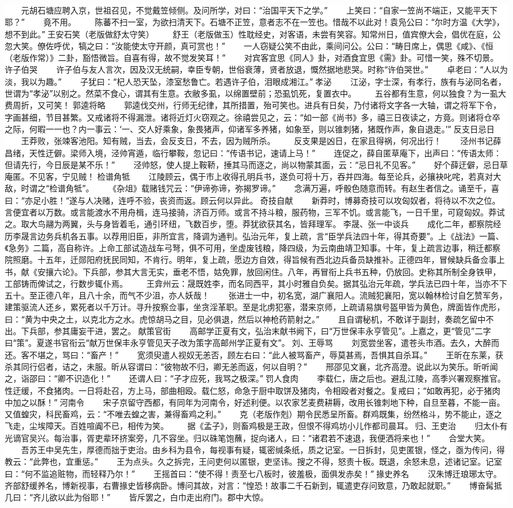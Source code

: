 　　元胡石塘应聘入京，世祖召见，不觉戴笠倾侧。及问所学，对曰：“治国平天下之学。”
　　上笑曰：“自家一笠尚不端正，又能平天下耶？”
　　竟不用。
　　陈蕃不扫一室，为欲扫清天下。石塘不正笠，意者志不在一笠也。惜哉不以此对！袁凫公曰：“尔时方温《大学》，想不到此。”
王安石笑（老版做舒太守笑）
　　舒王（老版做玉）性耽经史，对客语，未尝有笑容。知常州日，值宾僚大会，倡优在庭，公忽大笑。僚佐呼优，犒之曰：“汝能使太守开颜，真可赏也！”
　　一人窃疑公笑不由此，乘间问公。公曰：“畴日席上，偶思《咸》、《恒（老版作常）》二卦，豁悟微旨。自喜有得，故不觉发笑耳！”
　　对宾客宜思《同人》卦，对酒食宜思《需》卦。可惜一笑，殊不切景。
许子伯哭
　　许子伯与友人言次，因及汉无统嗣，幸臣专朝，世俗衰薄，贤者放退，慨然据地悲哭。时称“许伯哭世。”
　　卓老曰：“人以为淡，我以为趣。”
　　子犹曰：“杞人恐天坠，漆室愁鲁亡。若遇许子伯，泪眼成湘江。”
孝泌
　　江泌，字士深，有孝行，族有与泌同名者，世谓为“孝泌”以别之。然菜不食心，谓其有生意。衣敝多虱，以绵置壁前；恐虱饥死，复置衣中。
　　五谷都有生意，何以独食？为一虱大费周折，又可笑！
郭逵将略
　　郭逵伐交州，行师无纪律，其所措置，殆可笑也。进兵有日矣，乃付诸将文字各一大轴，谓之将军下令，字画甚细，节目甚繁。又戒诸将不得漏泄。诸将近灯火窃观之。徐禧尝见之，云：“如一部《尚书》多，禧三日夜读之，方竟。则诸将仓卒之际，何暇一一也？内一事云：‘一、交人好乘象，象畏猪声，仰诸军多养猪，如象至，则以锥刺猪，猪既作声，象自退走。’”
反支日忌日
　　王莽败，张竦客池阳。知有贼，当去，会反支日，不去，因为贼所杀。
　　反支果是凶日，在家且得祸，何况出行！
　　泾州书记薛昌绪，天性迂僻。梁师入境，泾帅宵遁，临行攀鞍，忽记曰：“传语书记，速请上马！”
　　连促之，薛自匿草庵下，出声曰：“传语太师：但请先行，今日辰是某不乐！”
　　泾帅怒，使人提上鞍鞒，捶其马而逐之，尚以物蒙其面，云：“忌日礼不见客。”
　　好个薛迂僻，忌日草庵匿。不见客，宁见贼！
检谱角牴
　　江陵顾云，偶于市上收得孔明兵书，遂负可将十万，吞并四海。每至论兵，必攘袂叱咤，若真对大敌，时谓之“检谱角牴”。
　　《杂俎》载赌钱咒云：“伊谛弥谛，弥揭罗谛。”
　　念满万遍，呼骰色随意而转。有赵生者信之。诵至千，喜曰：“亦足小胜！“遂与人决赌，连呼不验，丧资而返。顾云何以异此。
奇技自献
　　新莽时，博募奇技可以攻匈奴者，将待以不次之位。言便宜者以万数。或言能渡水不用舟楫，连马接骑，济百万师。或言不持斗粮，服药物，三军不饥。或言能飞，一日千里，可窥匈奴。莽试之。取大鸟翮为两翼，头与身皆着毛，通引环纽，飞数百步，堕。莽犹欲获其名，皆拜理军。
李晟、张一中谈兵
　　成化二年，都察院经历李晟言边务兵机各五事。以荐用旧臣，非所宜言，降调为通判。弘治元年，复上疏，言“臣学兵法四十年，得其奇要”。上《战法》一篇、《急务》二篇，高自称许。上命工部试造战车弓弩，俱不可用，坐虚废钱粮，降四级，为云南曲靖卫知事。十年，复上疏言边事，稍迁都察院照磨。十五年，迁郧阳府抚民同知，不肯行。明年，复上疏，愿边方自效，得旨候有西北边兵备员缺推补。正德四年，冒候缺兵备佥事上书，献《安攘六论》。下兵部，参其大言无实，垂老不悟，姑免罪，放回闲住。八年，再冒衔上兵书五种，仍放回。史称其所制全身铁甲，工部铸而俾试之，行数步辄仆焉。
　　王弇州云：晟既姓李，而名同西平，其小时雅自负矣。据其弘治元年疏，学兵法已四十年，当亦不下五十。至正德八年，且八十余，而气不少沮，亦人妖哉！
　　张进士一中，初名宽，湖广襄阳人。流贼犯襄阳，宽以翰林检讨自乞赞军务，建策驱流人还乡，累死者以千万计。寻升按察佥事，坐贪淫革职。至是北虏犯塞，潜来京师，上疏请易旗号盔甲皆为黄色，牌面皆作虎形，曰：“黄为中央之土，以克北方之水。虎惊胡马之目，见必俱退，然后以神枪药箭射之。”
　　且自谓秘机，不敢详于副封，奏疏乞留中不出。下兵部，参其庸妄干进，罢之。
献策官街
　　高邮学正夏有文，弘治末献书阙下，曰“万世保丰永亨管见”。上嘉之，更“管见”二字曰“策”。夏遂书官衔云“献万世保丰永亨管见天子改为策字高邮州学正夏有文”。
刘、王辱骂
　　刘宽尝坐客，遣苍头市酒。去久，大醉而还。客不堪之，骂曰：“畜产！”
　　宽须臾遣人视奴无恙否，顾左右曰：“此人被骂畜产，辱莫甚焉，吾惧其自杀耳。”
　　王昕在东莱，获杀其同行侣者，诘之，未服。昕从容谓曰：“彼物故不归，卿无恙而返，何以自明？”
　　邢邵见文襄，北齐高澄。说此以为笑乐。昕听闻之，诣邵曰：“卿不识造化！”
　　还谓人曰：“子才应死，我骂之极深。”
罚人食肉
　　李载仁，唐之后也。避乱江陵，高季兴署观察推官。性迂缓，不食猪肉。一日将赴召，方上马，部曲相殴。载仁怒，命急于厨中取饼及猪肉，令相殴者对餐之。复戒曰；“如敢再犯，必于猪肉中加之以酥！”
河南令
　　宋子京留守西都，有同年为河南令，好述利便。以农家艺麦费耕耨，改用长锥刺地下种，自旦至暮，不能一亩。又值蝗灾，科民畜鸡，云：“不唯去蝗之害，兼得畜鸡之利。”
　　克（老版作剋）期令民悉呈所畜。群鸡既集，纷然格斗，势不能止，逐之飞走，尘埃障天。百姓喧阗不已，相传为笑。
　　据《孟子》，则畜鸡极是王政，但恨不得鸡坊小儿作都司晨耳。
归、王吏治
　　归太仆有光谪官吴兴。每治事，胥吏辈环挤案旁，几不容坐。归以硃笔饱蘸，捉向诸人，曰：“诸君若不速退，我便洒将来也！”
　　合堂大笑。
　　吾苏王中吴先生，厚德而拙于吏治。由乡科为县令，每视事有疑，辄密缄条纸，质之记室。一日拆封，见吏匿银，怪之，亟为传问，得教云：“此弊也，宜重惩。”
　　王为点头。久之拆完，王问吏何以匿银，吏坚讳。搜之不得，怒责十板。既退，余怒未息，述诸记室。记室曰：“何不监追赃物，而轻释乃尔！”
　　王摇首曰：“使不得！责至七八板时，彼羞极，面俱发赤矣！”
掾史养名
　　汉朱博迁琅琊太守。齐部舒缓养名，博新视事，右曹掾史皆移病卧。博问其故，对言：“惶恐！故事二千石新到，辄遣吏存问致意，乃敢起就职。”
　　博奋髯抵几曰：“齐儿欲以此为俗耶！”
　　皆斥罢之，白巾走出府门。郡中大惊。
